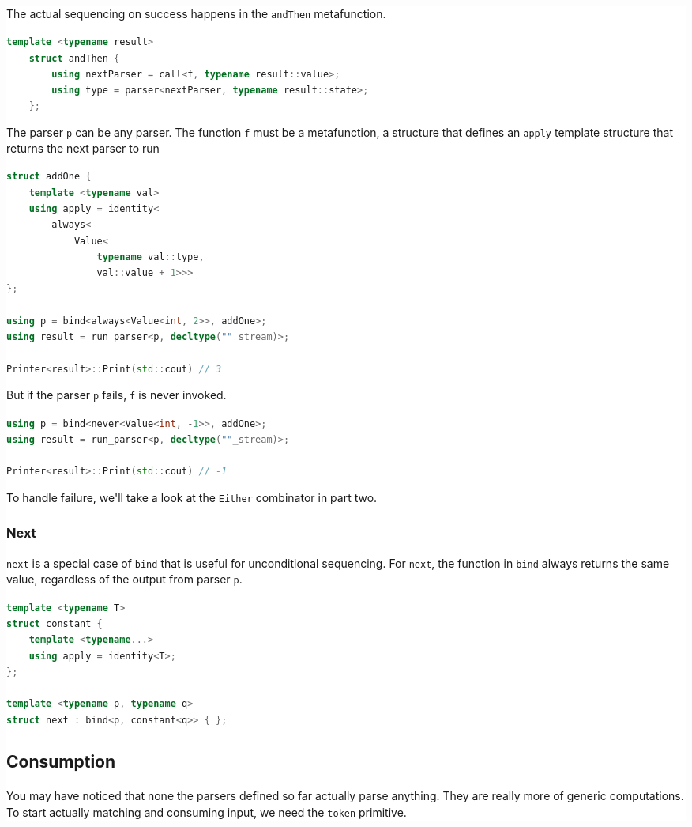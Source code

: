 The actual sequencing on success happens in the `andThen` metafunction.

```cpp
template <typename result>
    struct andThen {
        using nextParser = call<f, typename result::value>;
        using type = parser<nextParser, typename result::state>;
    };
```

The parser `p` can be any parser. The function `f` must be a metafunction, a structure that defines an `apply` template structure that returns the next parser to run 

```cpp
struct addOne {
    template <typename val>
    using apply = identity<
        always<
            Value<
                typename val::type,
                val::value + 1>>>
};

using p = bind<always<Value<int, 2>>, addOne>;
using result = run_parser<p, decltype(""_stream)>;

Printer<result>::Print(std::cout) // 3
```

But if the parser `p` fails, `f` is never invoked. 

```cpp
using p = bind<never<Value<int, -1>>, addOne>;
using result = run_parser<p, decltype(""_stream)>;

Printer<result>::Print(std::cout) // -1
```

To handle failure, we'll take a look at the `Either` combinator in part two.

### Next
`next` is a special case of `bind` that is useful for unconditional sequencing. For `next`, the function in `bind` always returns the same value, regardless of the output from parser `p`.

```cpp
template <typename T>
struct constant {
    template <typename...>
    using apply = identity<T>;
};

template <typename p, typename q>
struct next : bind<p, constant<q>> { };
```

## Consumption
You may have noticed that none the parsers defined so far actually parse anything. They are really more of generic computations. To start actually matching and consuming input, we need the `token` primitive.
